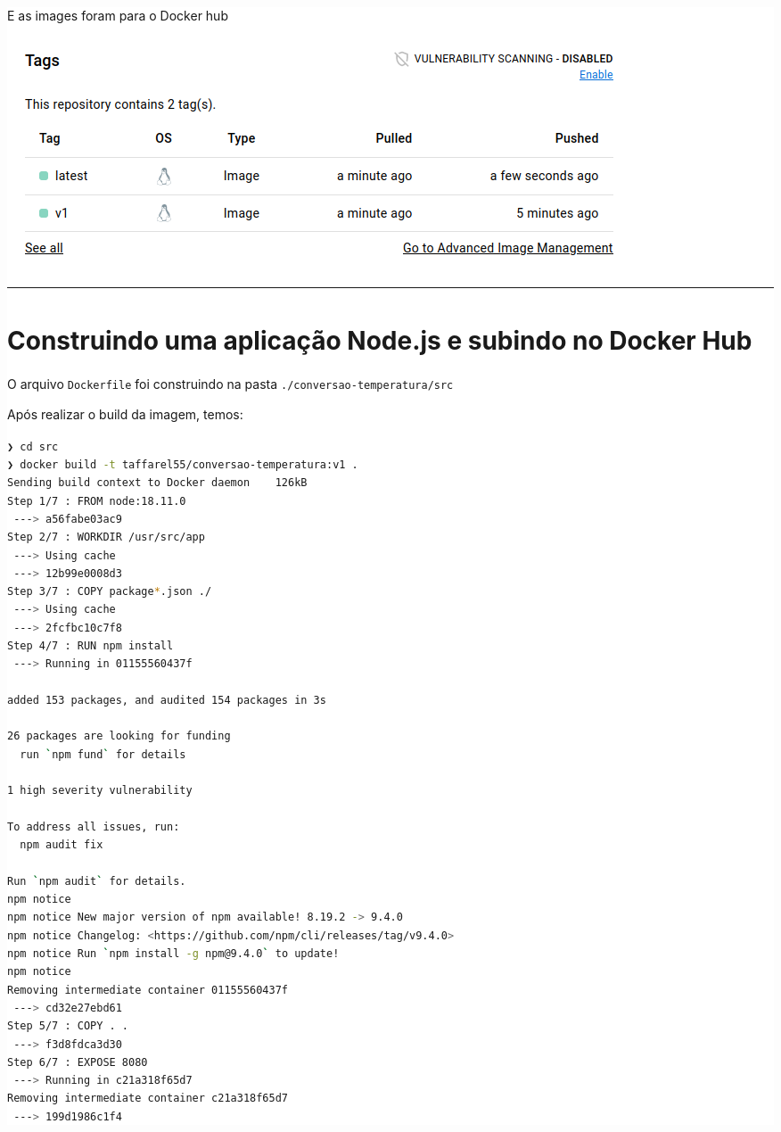 E as images foram para o Docker hub
![Lista de imagens após upload no DockerHub](./assets/2023-01-25-22-58-52.png)

---

# Construindo uma aplicação Node.js e subindo no Docker Hub

O arquivo `Dockerfile` foi construindo na pasta `./conversao-temperatura/src`

Após realizar o build da imagem, temos:

```bash
❯ cd src
❯ docker build -t taffarel55/conversao-temperatura:v1 .
Sending build context to Docker daemon    126kB
Step 1/7 : FROM node:18.11.0
 ---> a56fabe03ac9
Step 2/7 : WORKDIR /usr/src/app
 ---> Using cache
 ---> 12b99e0008d3
Step 3/7 : COPY package*.json ./
 ---> Using cache
 ---> 2fcfbc10c7f8
Step 4/7 : RUN npm install
 ---> Running in 01155560437f

added 153 packages, and audited 154 packages in 3s

26 packages are looking for funding
  run `npm fund` for details

1 high severity vulnerability

To address all issues, run:
  npm audit fix

Run `npm audit` for details.
npm notice
npm notice New major version of npm available! 8.19.2 -> 9.4.0
npm notice Changelog: <https://github.com/npm/cli/releases/tag/v9.4.0>
npm notice Run `npm install -g npm@9.4.0` to update!
npm notice
Removing intermediate container 01155560437f
 ---> cd32e27ebd61
Step 5/7 : COPY . .
 ---> f3d8fdca3d30
Step 6/7 : EXPOSE 8080
 ---> Running in c21a318f65d7
Removing intermediate container c21a318f65d7
 ---> 199d1986c1f4
```